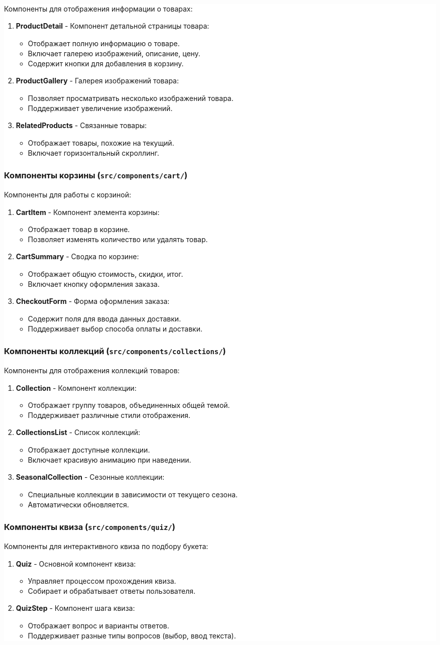 Компоненты для отображения информации о товарах:

1. **ProductDetail** - Компонент детальной страницы товара:
   - Отображает полную информацию о товаре.
   - Включает галерею изображений, описание, цену.
   - Содержит кнопки для добавления в корзину.

2. **ProductGallery** - Галерея изображений товара:
   - Позволяет просматривать несколько изображений товара.
   - Поддерживает увеличение изображений.

3. **RelatedProducts** - Связанные товары:
   - Отображает товары, похожие на текущий.
   - Включает горизонтальный скроллинг.

### Компоненты корзины (`src/components/cart/`)

Компоненты для работы с корзиной:

1. **CartItem** - Компонент элемента корзины:
   - Отображает товар в корзине.
   - Позволяет изменять количество или удалять товар.

2. **CartSummary** - Сводка по корзине:
   - Отображает общую стоимость, скидки, итог.
   - Включает кнопку оформления заказа.

3. **CheckoutForm** - Форма оформления заказа:
   - Содержит поля для ввода данных доставки.
   - Поддерживает выбор способа оплаты и доставки.

### Компоненты коллекций (`src/components/collections/`)

Компоненты для отображения коллекций товаров:

1. **Collection** - Компонент коллекции:
   - Отображает группу товаров, объединенных общей темой.
   - Поддерживает различные стили отображения.

2. **CollectionsList** - Список коллекций:
   - Отображает доступные коллекции.
   - Включает красивую анимацию при наведении.

3. **SeasonalCollection** - Сезонные коллекции:
   - Специальные коллекции в зависимости от текущего сезона.
   - Автоматически обновляется.

### Компоненты квиза (`src/components/quiz/`)

Компоненты для интерактивного квиза по подбору букета:

1. **Quiz** - Основной компонент квиза:
   - Управляет процессом прохождения квиза.
   - Собирает и обрабатывает ответы пользователя.

2. **QuizStep** - Компонент шага квиза:
   - Отображает вопрос и варианты ответов.
   - Поддерживает разные типы вопросов (выбор, ввод текста).
